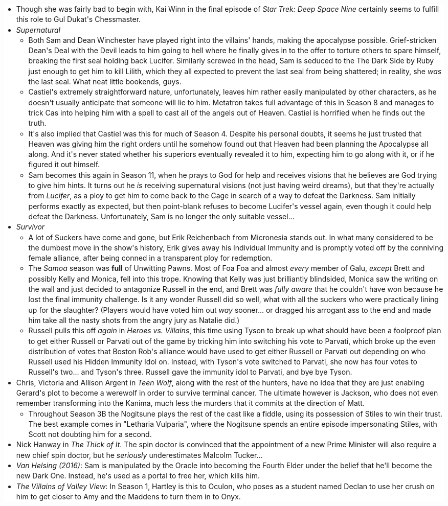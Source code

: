 -   Though she was fairly bad to begin with, Kai Winn in the final episode of _Star Trek: Deep Space Nine_ certainly seems to fulfill this role to Gul Dukat's Chessmaster.
-   _Supernatural_
    -   Both Sam and Dean Winchester have played right into the villains' hands, making the apocalypse possible. Grief\-stricken Dean's Deal with the Devil leads to him going to hell where he finally gives in to the offer to torture others to spare himself, breaking the first seal holding back Lucifer. Similarly screwed in the head, Sam is seduced to the The Dark Side by Ruby just enough to get him to kill Lilith, which they all expected to prevent the last seal from being shattered; in reality, she _was_ the last seal. What neat little bookends, guys.
    -   Castiel's extremely straightforward nature, unfortunately, leaves him rather easily manipulated by other characters, as he doesn't usually anticipate that someone will lie to him. Metatron takes full advantage of this in Season 8 and manages to trick Cas into helping him with a spell to cast all of the angels out of Heaven. Castiel is horrified when he finds out the truth.
    -   It's also implied that Castiel was this for much of Season 4. Despite his personal doubts, it seems he just trusted that Heaven was giving him the right orders until he somehow found out that Heaven had been planning the Apocalypse all along. And it's never stated whether his superiors eventually revealed it to him, expecting him to go along with it, or if he figured it out himself.
    -   Sam becomes this again in Season 11, when he prays to God for help and receives visions that he believes are God trying to give him hints. It turns out he _is_ receiving supernatural visions (not just having weird dreams), but that they're actually from _Lucifer_, as a ploy to get him to come back to the Cage in search of a way to defeat the Darkness. Sam initially performs exactly as expected, but then point-blank refuses to become Lucifer's vessel again, even though it could help defeat the Darkness. Unfortunately, Sam is no longer the only suitable vessel...
-   _Survivor_
    -   A lot of Suckers have come and gone, but Erik Reichenbach from Micronesia stands out. In what many considered to be the dumbest move in the show's history, Erik gives away his Individual Immunity and is promptly voted off by the conniving female alliance, after being conned in a transparent ploy for redemption.
    -   The _Samoa_ season was **full** of Unwitting Pawns. Most of Foa Foa and almost _every_ member of Galu, _except_ Brett and possibly Kelly and Monica, fell into this trope. Knowing that Kelly was just brilliantly blindsided, Monica saw the writing on the wall and just decided to antagonize Russell in the end, and Brett was _fully aware_ that he couldn't have won because he lost the final immunity challenge. Is it any wonder Russell did so well, what with all the suckers who were practically lining up for the slaughter? (Players would have voted him out _way_ sooner... or dragged his arrogant ass to the end and made him take all the nasty shots from the angry jury as Natalie did.)
    -   Russell pulls this off _again_ in _Heroes vs. Villains_, this time using Tyson to break up what should have been a foolproof plan to get either Russell or Parvati out of the game by tricking him into switching his vote to Parvati, which broke up the even distribution of votes that Boston Rob's alliance would have used to get either Russell or Parvati out depending on who Russell used his Hidden Immunity Idol on. Instead, with Tyson's vote switched to Parvati, she now has four votes to Russell's two... and Tyson's three. Russell gave the immunity idol to Parvati, and bye bye Tyson.
-   Chris, Victoria and Allison Argent in _Teen Wolf_, along with the rest of the hunters, have no idea that they are just enabling Gerard's plot to become a werewolf in order to survive terminal cancer. The ultimate however is Jackson, who does not even remember transforming into the Kanima, much less the murders that it commits at the direction of Matt.
    -   Throughout Season 3B the Nogitsune plays the rest of the cast like a fiddle, using its possession of Stiles to win their trust. The best example comes in "Letharia Vulparia", where the Nogitsune spends an entire episode impersonating Stiles, with Scott not doubting him for a second.
-   Nick Hanway in _The Thick of It_. The spin doctor is convinced that the appointment of a new Prime Minister will also require a new chief spin doctor, but he _seriously_ underestimates Malcolm Tucker...
-   _Van Helsing (2016)_: Sam is manipulated by the Oracle into becoming the Fourth Elder under the belief that he'll become the new Dark One. Instead, he's used as a portal to free her, which kills him.
-   _The Villains of Valley View_: In Season 1, Hartley is this to Oculon, who poses as a student named Declan to use her crush on him to get closer to Amy and the Maddens to turn them in to Onyx.
